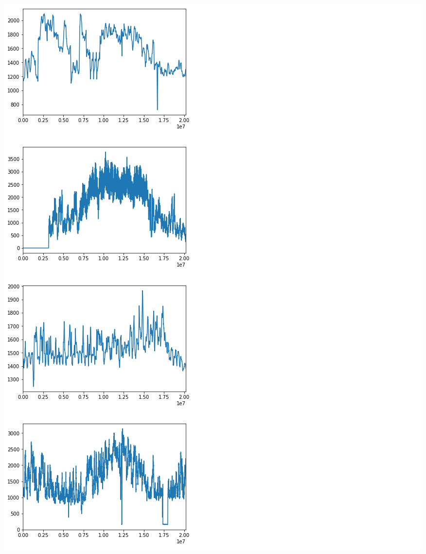 ![png](/images/ashrae-great-energy-predictor-iii/ashrae-great-energy-predictor-iii_33_51.png)

![png](/images/ashrae-great-energy-predictor-iii/ashrae-great-energy-predictor-iii_33_52.png)

![png](/images/ashrae-great-energy-predictor-iii/ashrae-great-energy-predictor-iii_33_53.png)

![png](/images/ashrae-great-energy-predictor-iii/ashrae-great-energy-predictor-iii_33_54.png)

